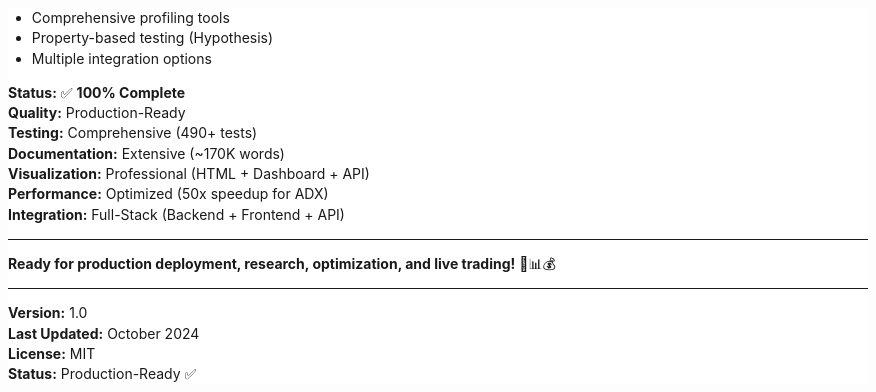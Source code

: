 - Comprehensive profiling tools
- Property-based testing (Hypothesis)
- Multiple integration options

**Status:** ✅ **100% Complete**  
**Quality:** Production-Ready  
**Testing:** Comprehensive (490+ tests)  
**Documentation:** Extensive (~170K words)  
**Visualization:** Professional (HTML + Dashboard + API)  
**Performance:** Optimized (50x speedup for ADX)  
**Integration:** Full-Stack (Backend + Frontend + API)  

---

**Ready for production deployment, research, optimization, and live trading!** 🚀📊💰

---

**Version:** 1.0  
**Last Updated:** October 2024  
**License:** MIT  
**Status:** Production-Ready ✅
